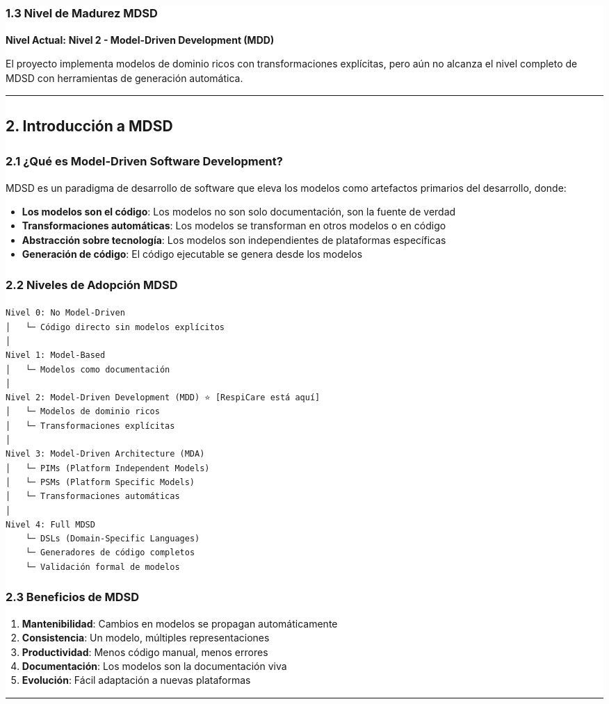 ### 1.3 Nivel de Madurez MDSD

**Nivel Actual:** **Nivel 2 - Model-Driven Development (MDD)**

El proyecto implementa modelos de dominio ricos con transformaciones explícitas, pero aún no alcanza el nivel completo de MDSD con herramientas de generación automática.

---

## 2. Introducción a MDSD

### 2.1 ¿Qué es Model-Driven Software Development?

MDSD es un paradigma de desarrollo de software que eleva los modelos como artefactos primarios del desarrollo, donde:

- **Los modelos son el código**: Los modelos no son solo documentación, son la fuente de verdad
- **Transformaciones automáticas**: Los modelos se transforman en otros modelos o en código
- **Abstracción sobre tecnología**: Los modelos son independientes de plataformas específicas
- **Generación de código**: El código ejecutable se genera desde los modelos

### 2.2 Niveles de Adopción MDSD

```
Nivel 0: No Model-Driven
│   └─ Código directo sin modelos explícitos
│
Nivel 1: Model-Based
│   └─ Modelos como documentación
│
Nivel 2: Model-Driven Development (MDD) ⭐ [RespiCare está aquí]
│   └─ Modelos de dominio ricos
│   └─ Transformaciones explícitas
│
Nivel 3: Model-Driven Architecture (MDA)
│   └─ PIMs (Platform Independent Models)
│   └─ PSMs (Platform Specific Models)
│   └─ Transformaciones automáticas
│
Nivel 4: Full MDSD
    └─ DSLs (Domain-Specific Languages)
    └─ Generadores de código completos
    └─ Validación formal de modelos
```

### 2.3 Beneficios de MDSD

1. **Mantenibilidad**: Cambios en modelos se propagan automáticamente
2. **Consistencia**: Un modelo, múltiples representaciones
3. **Productividad**: Menos código manual, menos errores
4. **Documentación**: Los modelos son la documentación viva
5. **Evolución**: Fácil adaptación a nuevas plataformas

---